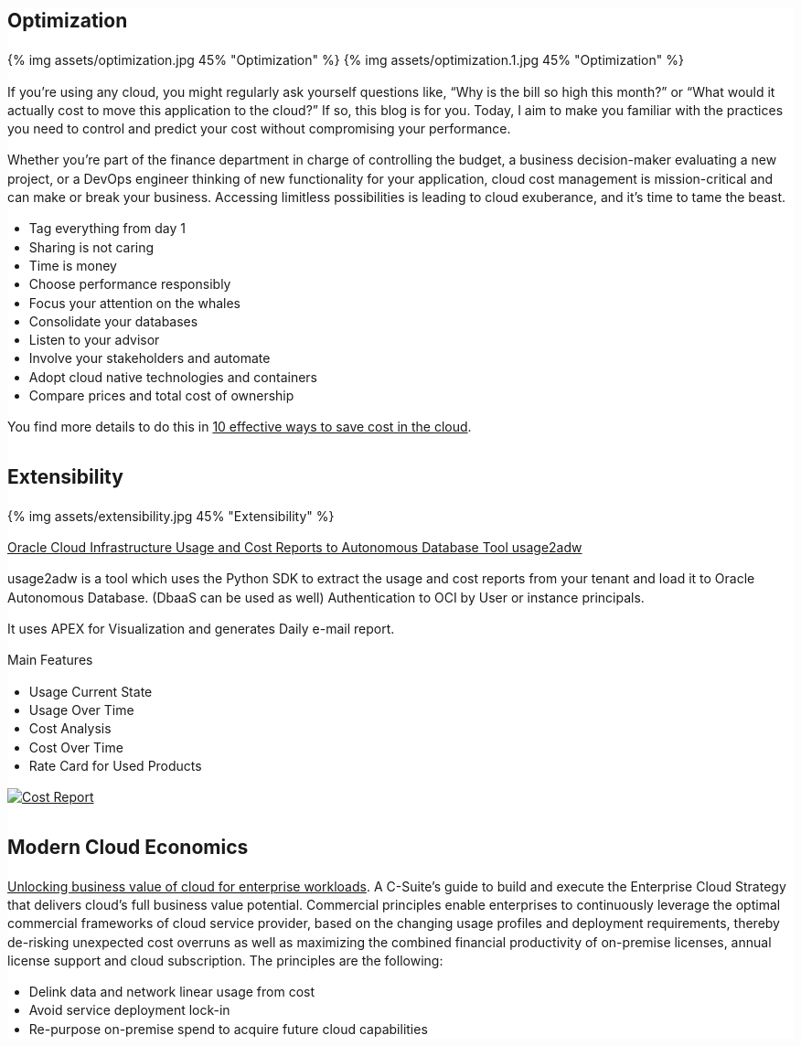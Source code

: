 ## Optimization
{% img assets/optimization.jpg 45% "Optimization" %}
{% img assets/optimization.1.jpg 45% "Optimization" %}

If you’re using any cloud, you might regularly ask yourself questions like, “Why is the bill so high this month?” or “What would it actually cost to move this application to the cloud?” If so, this blog is for you. Today, I aim to make you familiar with the practices you need to control and predict your cost without compromising your performance.

Whether you’re part of the finance department in charge of controlling the budget, a business decision-maker evaluating a new project, or a DevOps engineer thinking of new functionality for your application, cloud cost management is mission-critical and can make or break your business. Accessing limitless possibilities is leading to cloud exuberance, and it’s time to tame the beast.

- Tag everything from day 1
- Sharing is not caring
- Time is money
- Choose performance responsibly
- Focus your attention on the whales
- Consolidate your databases
- Listen to your advisor
- Involve your stakeholders and automate
- Adopt cloud native technologies and containers
- Compare prices and total cost of ownership

You find more details to do this in [10 effective ways to save cost in the cloud][cost_optimization2].

## Extensibility
{% img assets/extensibility.jpg 45% "Extensibility" %}

[Oracle Cloud Infrastructure Usage and Cost Reports to Autonomous Database Tool usage2adw][cost_usage2adw]

usage2adw is a tool which uses the Python SDK to extract the usage and cost reports from your tenant and load it to Oracle Autonomous Database. (DbaaS can be used as well) Authentication to OCI by User or instance principals.

It uses APEX for Visualization and generates Daily e-mail report.

Main Features
- Usage Current State
- Usage Over Time
- Cost Analysis
- Cost Over Time
- Rate Card for Used Products


[<img alt="Cost Report" src="https://github.com/oracle/oci-python-sdk/raw/master/examples/usage_reports_to_adw/img/screen_4.png" title="example of a Cost Report" width="80%">][cost_report]

## Modern Cloud Economics

 [Unlocking business value of cloud for enterprise workloads][cost_economics]. A C-Suite’s guide to build and execute the Enterprise Cloud Strategy that delivers cloud’s full business value potential.
 Commercial  principles  enable  enterprises  to  continuously  leverage  the  optimal  commercial  frameworks  of  cloud service  provider,  based  on  the  changing  usage  profiles  and  deployment  requirements,  thereby  de-risking unexpected cost overruns as well as maximizing the combined financial productivity of on-premise licenses, annual license support and cloud subscription. The principles are the following:
 - Delink  data  and  network  linear  usage  from  cost
 - Avoid service deployment lock-in
 - Re-purpose on-premise spend to acquire future cloud capabilities


[home]:       index
[intro]:      step1-intro
[provider]:   step1-provider
[base]:       step2-base
[db-infra]:   step3-dbinfra
[app-infra]:  step4-appinfra
[workload]:   step5-workload
[governance]: step6-governance
[vizualize]:  step7-vizualize
[cost_3steps1]:                 https://blogs.oracle.com/cloud-infrastructure/post/enforced-budgets-on-oci-using-functions-and-quotas
[cost_optimization2]:           https://blogs.oracle.com/cloud-infrastructure/post/10-effective-ways-to-save-cost-in-the-cloud-part-1
[cost_invoice]:                 https://www.oracle.com/corporate/invoicing/
[cost_tagging]:                 https://www.youtube.com/watch?v=7l5vQtxJFFE
[cost_compartments]:            https://www.ateam-oracle.com/oracle-cloud-infrastructure-compartments
[cost_course1]:                 https://www.youtube.com/watch?v=-RGzG3F9G_s&list=PLKCk3OyNwIzuHYigVbdtDOZOfChcotfj2&index=10
[cost_course2]:                 https://www.youtube.com/watch?v=uBIOGMqvMos&list=PLKCk3OyNwIzvlfs9W4JtguJdg8aa9hLfO
[cost_video1]:                  https://www.youtube.com/watch?v=DsFl6jjaRrY
[cost_doku_tools_overview]:     https://docs.oracle.com/en-us/iaas/Content/Billing/Concepts/billingoverview.htm
[cost_doku_budgets]:            https://docs.oracle.com/en-us/iaas/Content/Billing/Concepts/budgetsoverview.htm#Budgets_Overview
[cost_doku_analysis]:           https://docs.oracle.com/en-us/iaas/Content/Billing/Concepts/costanalysisoverview.htm
[cost_doku_usage_report]:       https://docs.oracle.com/en-us/iaas/Content/Billing/Concepts/usagereportsoverview.htm#Cost_and_Usage_Reports_Overview
[cost_doku_unified_billing]:    https://docs.oracle.com/en-us/iaas/Content/Billing/Concepts/unified_billing_overview.htm#unified_billing_overview
[cost_doku_invoice]:            https://docs.oracle.com/en/cloud/get-started/subscriptions-cloud/mmocs/viewing-your-subscription-invoice.html
[cost_doku_payment]:            https://docs.oracle.com/en-us/iaas/Content/GSG/Tasks/changingpaymentmethod.htm#Changing_Your_Payment_Method
[cost_report]:                  https://github.com/oracle/oci-python-sdk/raw/master/examples/usage_reports_to_adw/img/screen_4.png
[cost_usage2adw]:               https://github.com/oracle/oci-python-sdk/tree/master/examples/usage_reports_to_adw
[cost_economics]:               https://www.oracle.com/a/ocom/docs/cloud/modern-cloud-economics-by-oracle-insight.pdf
[cost_kontenrahmen]:               https://de.wikipedia.org/wiki/Kontenrahmen
[cost_kontenrahmen_definedtag]:    https://docs.oracle.com/en-us/iaas/Content/Tagging/Tasks/managingtagsandtagnamespaces.htm
[cost_kontenrahmen_skr03example]:  https://www.datev.de/web/de/datev-shop/material/kontenrahmen-datev-skr-03/
[cost_kontenrahmen_skr03example1]: https://www.haufe.de/finance/haufe-finance-office-premium/software-anschaffung-und-abschreibung_idesk_PI20354_HI2997902.html
[cost_kontenrahmen_skr04example]:  https://www.datev.de/web/de/datev-shop/material/kontenrahmen-datev-skr-04/